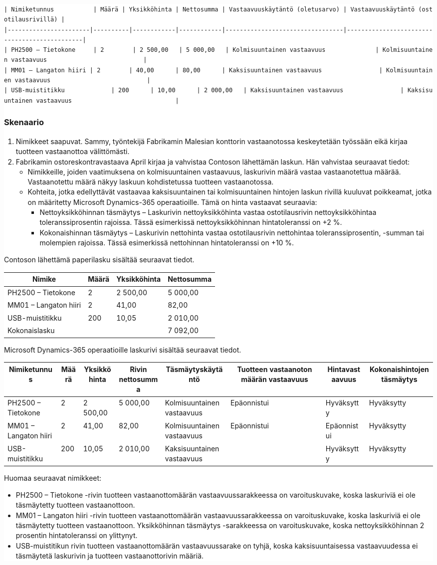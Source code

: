     | Nimiketunnus           | Määrä | Yksikköhinta | Nettosumma | Vastaavuuskäytäntö (oletusarvo) | Vastaavuuskäytäntö (ostotilausrivillä) |
    |-----------------------|----------|------------|------------|---------------------------------|----------------------------------------------|
    | PH2500 – Tietokone     | 2        | 2 500,00   | 5 000,00   | Kolmisuuntainen vastaavuus              | Kolmisuuntainen vastaavuus                           |
    | MM01 – Langaton hiiri | 2        | 40,00      | 80,00      | Kaksisuuntainen vastaavuus                | Kolmisuuntainen vastaavuus                           |
    | USB-muistitikku             | 200      | 10,00      | 2 000,00   | Kaksisuuntainen vastaavuus                | Kaksisuuntainen vastaavuus                             |

### <a name="scenario"></a>Skenaario

1.  Nimikkeet saapuvat. Sammy, työntekijä Fabrikamin Malesian konttorin vastaanotossa keskeytetään työssään eikä kirjaa tuotteen vastaanottoa välittömästi.
2.  Fabrikamin ostoreskontravastaava April kirjaa ja vahvistaa Contoson lähettämän laskun. Hän vahvistaa seuraavat tiedot:
    -   Nimikkeille, joiden vaatimuksena on kolmisuuntainen vastaavuus, laskurivin määrä vastaa vastaanotettua määrää. Vastaanotettu määrä näkyy laskuun kohdistetussa tuotteen vastaanotossa.
    -   Kohteita, jotka edellyttävät vastaavaa kaksisuuntainen tai kolmisuuntainen hintojen laskun rivillä kuuluvat poikkeamat, jotka on määritetty Microsoft Dynamics-365 operaatioille. Tämä on hinta vastaavat seuraavia:
        -   Nettoyksikköhinnan täsmäytys – Laskurivin nettoyksikköhinta vastaa ostotilausrivin nettoyksikköhintaa toleranssiprosentin rajoissa. Tässä esimerkissä nettoyksikköhinnan hintatoleranssi on +2 %.
        -   Kokonaishinnan täsmäytys – Laskurivin nettohinta vastaa ostotilausrivin nettohintaa toleranssiprosentin, -summan tai molempien rajoissa. Tässä esimerkissä nettohinnan hintatoleranssi on +10 %.

Contoson lähettämä paperilasku sisältää seuraavat tiedot.

| Nimike                  | Määrä | Yksikköhinta | Nettosumma |
|-----------------------|----------|------------|------------|
| PH2500 – Tietokone     | 2        | 2 500,00   | 5 000,00   |
| MM01 – Langaton hiiri | 2        | 41,00      | 82,00      |
| USB-muistitikku             | 200      | 10,05      | 2 010,00   |
| Kokonaislasku         |          |            | 7 092,00   |

Microsoft Dynamics-365 operaatioille laskurivi sisältää seuraavat tiedot.

| Nimiketunnus           | Määrä | Yksikköhinta | Rivin nettosumma | Täsmäytyskäytäntö    | Tuotteen vastaanoton määrän vastaavuus | Hintavastaavuus | Kokonaishintojen täsmäytys |
|-----------------------|----------|------------|-----------------|--------------------|--------------------------------|-------------|-------------------|
| PH2500 – Tietokone     | 2        | 2 500,00   | 5 000,00        | Kolmisuuntainen vastaavuus | Epäonnistui                         | Hyväksytty      | Hyväksytty            |
| MM01 – Langaton hiiri | 2        | 41,00      | 82,00           | Kolmisuuntainen vastaavuus | Epäonnistui                         | Epäonnistui      | Hyväksytty            |
| USB-muistitikku             | 200      | 10,05      | 2 010,00         | Kaksisuuntainen vastaavuus   |                                | Hyväksytty      | Hyväksytty            |

Huomaa seuraavat nimikkeet:
-   PH2500 – Tietokone -rivin tuotteen vastaanottomäärän vastaavuussarakkeessa on varoituskuvake, koska laskuriviä ei ole täsmäytetty tuotteen vastaanottoon.
-   MM01 – Langaton hiiri -rivin tuotteen vastaanottomäärän vastaavuussarakkeessa on varoituskuvake, koska laskuriviä ei ole täsmäytetty tuotteen vastaanottoon. Yksikköhinnan täsmäytys -sarakkeessa on varoituskuvake, koska nettoyksikköhinnan 2 prosentin hintatoleranssi on ylittynyt.
-   USB-muistitikun rivin tuotteen vastaanottomäärän vastaavuussarake on tyhjä, koska kaksisuuntaisessa vastaavuudessa ei täsmäytetä laskurivin ja tuotteen vastaanottorivin määriä.

